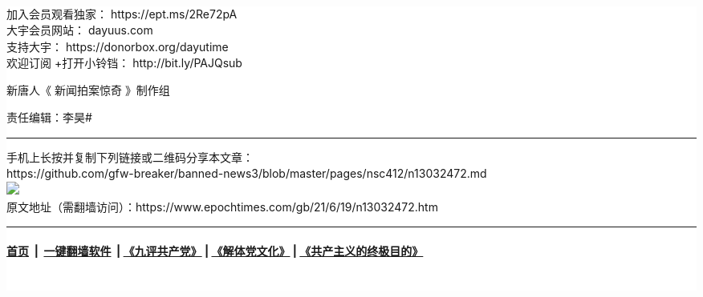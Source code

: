 <p>
 加入会员观看独家：
 <ok href="https://ept.ms/2Re72pA">
  https://ept.ms/2Re72pA
 </ok>
 <br/>
 大宇会员网站：
 <ok href="http://dayuus.com">
  dayuus.com
 </ok>
 <br/>
 支持大宇：
 <ok href="https://donorbox.org/dayutime">
  https://donorbox.org/dayutime
 </ok>
 <br/>
 欢迎订阅 +打开小铃铛：
 <ok href="http://bit.ly/PAJQsub">
  http://bit.ly/PAJQsub
 </ok>
</p>
<p>
 新唐人《
 <ok href="http://www.epochtimes.com/gb/tag/%e6%96%b0%e8%81%9e%e6%8b%8d%e6%a1%88%e9%a9%9a%e5%a5%87.html">
  新闻拍案惊奇
 </ok>
 》制作组
</p>
<p>
 责任编辑：李昊#
</p>
</div>
<hr/>
手机上长按并复制下列链接或二维码分享本文章：<br/>
https://github.com/gfw-breaker/banned-news3/blob/master/pages/nsc412/n13032472.md <br/>
<a href='https://github.com/gfw-breaker/banned-news3/blob/master/pages/nsc412/n13032472.md'><img src='https://github.com/gfw-breaker/banned-news3/blob/master/pages/nsc412/n13032472.md.png'/></a> <br/>
原文地址（需翻墙访问）：https://www.epochtimes.com/gb/21/6/19/n13032472.htm


------------------------
#### [首页](https://github.com/gfw-breaker/banned-news3/blob/master/README.md) &nbsp;|&nbsp; [一键翻墙软件](https://github.com/gfw-breaker/nogfw/blob/master/README.md) &nbsp;| [《九评共产党》](https://github.com/gfw-breaker/9ping.md/blob/master/README.md#九评之一评共产党是什么) | [《解体党文化》](https://github.com/gfw-breaker/jtdwh.md/blob/master/README.md) | [《共产主义的终极目的》](https://github.com/gfw-breaker/gczydzjmd.md/blob/master/README.md)


<img src='http://gfw-breaker.win/banned-news3/pages/nsc412/n13032472.md' width='0px' height='0px'/>